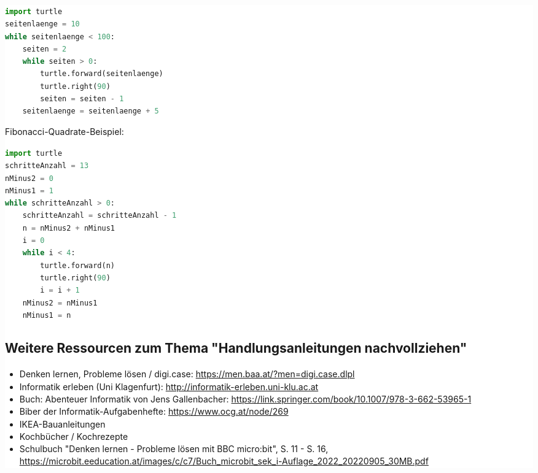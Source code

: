 ```python
import turtle
seitenlaenge = 10
while seitenlaenge < 100:
    seiten = 2
    while seiten > 0:
        turtle.forward(seitenlaenge)
        turtle.right(90)
        seiten = seiten - 1
    seitenlaenge = seitenlaenge + 5
```

Fibonacci-Quadrate-Beispiel:

```python
import turtle
schritteAnzahl = 13
nMinus2 = 0
nMinus1 = 1
while schritteAnzahl > 0:
    schritteAnzahl = schritteAnzahl - 1
    n = nMinus2 + nMinus1
    i = 0
    while i < 4:
        turtle.forward(n)
        turtle.right(90)
        i = i + 1
    nMinus2 = nMinus1
    nMinus1 = n
```
## Weitere Ressourcen zum Thema "Handlungsanleitungen nachvollziehen"
- Denken lernen, Probleme lösen / digi.case: https://men.baa.at/?men=digi.case.dlpl
- Informatik erleben (Uni Klagenfurt): http://informatik-erleben.uni-klu.ac.at
- Buch: Abenteuer Informatik von Jens Gallenbacher: https://link.springer.com/book/10.1007/978-3-662-53965-1
- Biber der Informatik-Aufgabenhefte: https://www.ocg.at/node/269
- IKEA-Bauanleitungen
- Kochbücher / Kochrezepte
- Schulbuch "Denken lernen - Probleme lösen mit BBC micro:bit", S. 11 - S. 16, https://microbit.eeducation.at/images/c/c7/Buch_microbit_sek_i-Auflage_2022_20220905_30MB.pdf 